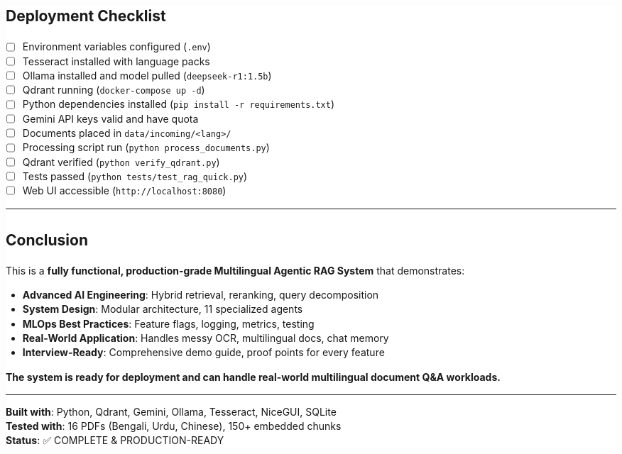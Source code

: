 
## Deployment Checklist

- [ ] Environment variables configured (`.env`)
- [ ] Tesseract installed with language packs
- [ ] Ollama installed and model pulled (`deepseek-r1:1.5b`)
- [ ] Qdrant running (`docker-compose up -d`)
- [ ] Python dependencies installed (`pip install -r requirements.txt`)
- [ ] Gemini API keys valid and have quota
- [ ] Documents placed in `data/incoming/<lang>/`
- [ ] Processing script run (`python process_documents.py`)
- [ ] Qdrant verified (`python verify_qdrant.py`)
- [ ] Tests passed (`python tests/test_rag_quick.py`)
- [ ] Web UI accessible (`http://localhost:8080`)

---

## Conclusion

This is a **fully functional, production-grade Multilingual Agentic RAG System** that demonstrates:

- **Advanced AI Engineering**: Hybrid retrieval, reranking, query decomposition
- **System Design**: Modular architecture, 11 specialized agents
- **MLOps Best Practices**: Feature flags, logging, metrics, testing
- **Real-World Application**: Handles messy OCR, multilingual docs, chat memory
- **Interview-Ready**: Comprehensive demo guide, proof points for every feature

**The system is ready for deployment and can handle real-world multilingual document Q&A workloads.**

---

**Built with**: Python, Qdrant, Gemini, Ollama, Tesseract, NiceGUI, SQLite  
**Tested with**: 16 PDFs (Bengali, Urdu, Chinese), 150+ embedded chunks  
**Status**: ✅ COMPLETE & PRODUCTION-READY


